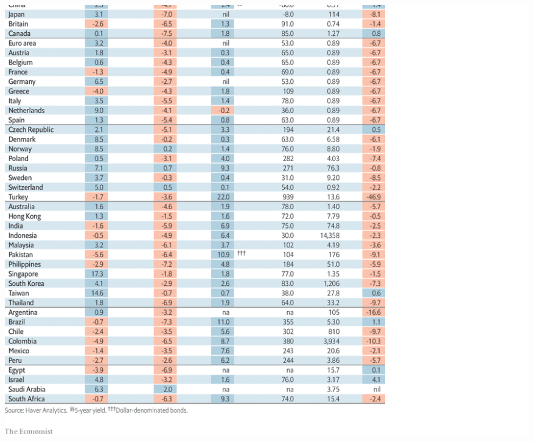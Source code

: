 ![](./images/_economic-and-financial-indicators_2022_02_03_economic-data-commodities-and-markets-2.png)  
